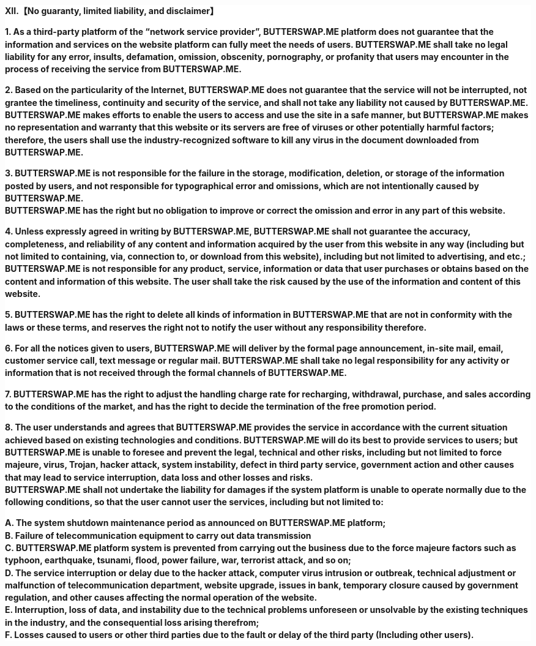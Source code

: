 **XII.【No guaranty, limited liability, and disclaimer】**

**1. As a third-party platform of the “network service provider”, BUTTERSWAP.ME platform does not guarantee that the information and services on the website platform can fully meet the needs of users. BUTTERSWAP.ME shall take no legal liability for any error, insults, defamation, omission, obscenity, pornography, or profanity that users may encounter in the process of receiving the service from BUTTERSWAP.ME.**

**2. Based on the particularity of the Internet, BUTTERSWAP.ME does not guarantee that the service will not be interrupted, not grantee the timeliness, continuity and security of the service, and shall not take any liability not caused by BUTTERSWAP.ME.  
 BUTTERSWAP.ME makes efforts to enable the users to access and use the site in a safe manner, but BUTTERSWAP.ME makes no representation and warranty that this website or its servers are free of viruses or other potentially harmful factors; therefore, the users shall use the industry-recognized software to kill any virus in the document downloaded from BUTTERSWAP.ME.**

**3. BUTTERSWAP.ME is not responsible for the failure in the storage, modification, deletion, or storage of the information posted by users, and not responsible for typographical error and omissions, which are not intentionally caused by BUTTERSWAP.ME.  
 BUTTERSWAP.ME has the right but no obligation to improve or correct the omission and error in any part of this website.**

**4. Unless expressly agreed in writing by BUTTERSWAP.ME, BUTTERSWAP.ME shall not guarantee the accuracy, completeness, and reliability of any content and information acquired by the user from this website in any way \(including but not limited to containing, via, connection to, or download from this website\), including but not limited to advertising, and etc.; BUTTERSWAP.ME is not responsible for any product, service, information or data that user purchases or obtains based on the content and information of this website. The user shall take the risk caused by the use of the information and content of this website.**

**5. BUTTERSWAP.ME has the right to delete all kinds of information in BUTTERSWAP.ME that are not in conformity with the laws or these terms, and reserves the right not to notify the user without any responsibility therefore.**

**6. For all the notices given to users, BUTTERSWAP.ME will deliver by the formal page announcement, in-site mail, email, customer service call, text message or regular mail. BUTTERSWAP.ME shall take no legal responsibility for any activity or information that is not received through the formal channels of BUTTERSWAP.ME.**

**7. BUTTERSWAP.ME has the right to adjust the handling charge rate for recharging, withdrawal, purchase, and sales according to the conditions of the market, and has the right to decide the termination of the free promotion period.**

**8. The user understands and agrees that BUTTERSWAP.ME provides the service in accordance with the current situation achieved based on existing technologies and conditions. BUTTERSWAP.ME will do its best to provide services to users; but BUTTERSWAP.ME is unable to foresee and prevent the legal, technical and other risks, including but not limited to force majeure, virus, Trojan, hacker attack, system instability, defect in third party service, government action and other causes that may lead to service interruption, data loss and other losses and risks.  
 BUTTERSWAP.ME shall not undertake the liability for damages if the system platform is unable to operate normally due to the following conditions, so that the user cannot user the services, including but not limited to:**

**A. The system shutdown maintenance period as announced on BUTTERSWAP.ME platform;  
 B. Failure of telecommunication equipment to carry out data transmission  
 C. BUTTERSWAP.ME platform system is prevented from carrying out the business due to the force majeure factors such as typhoon, earthquake, tsunami, flood, power failure, war, terrorist attack, and so on;  
 D. The service interruption or delay due to the hacker attack, computer virus intrusion or outbreak, technical adjustment or malfunction of telecommunication department, website upgrade, issues in bank, temporary closure caused by government regulation, and other causes affecting the normal operation of the website.  
 E. Interruption, loss of data, and instability due to the technical problems unforeseen or unsolvable by the existing techniques in the industry, and the consequential loss arising therefrom;  
 F. Losses caused to users or other third parties due to the fault or delay of the third party \(Including other users\).**
